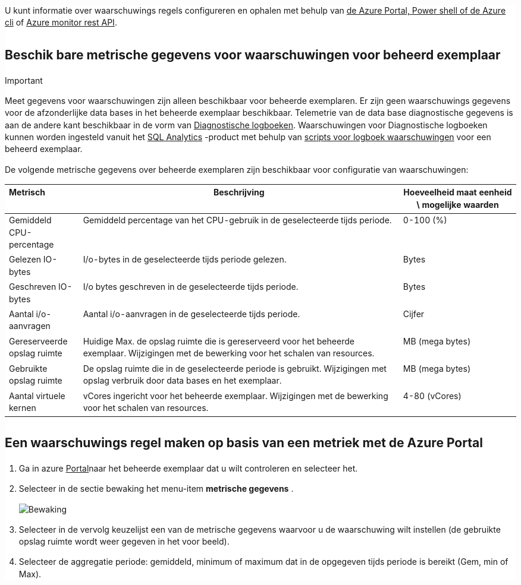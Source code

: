 U kunt informatie over waarschuwings regels configureren en ophalen met behulp van [de Azure Portal, Power shell of de Azure cli](../../azure-monitor/platform/alerts-classic-portal.md) of [Azure monitor rest API](/rest/api/monitor/alertrules). 

## <a name="alerting-metrics-available-for-managed-instance"></a>Beschik bare metrische gegevens voor waarschuwingen voor beheerd exemplaar

> [!IMPORTANT]
> Meet gegevens voor waarschuwingen zijn alleen beschikbaar voor beheerde exemplaren. Er zijn geen waarschuwings gegevens voor de afzonderlijke data bases in het beheerde exemplaar beschikbaar. Telemetrie van de data base diagnostische gegevens is aan de andere kant beschikbaar in de vorm van [Diagnostische logboeken](../database/metrics-diagnostic-telemetry-logging-streaming-export-configure.md#diagnostic-telemetry-for-export). Waarschuwingen voor Diagnostische logboeken kunnen worden ingesteld vanuit het [SQL Analytics](../../azure-monitor/insights/azure-sql.md) -product met behulp van [scripts voor logboek waarschuwingen](../../azure-monitor/insights/azure-sql.md#creating-alerts-for-sql-managed-instance) voor een beheerd exemplaar.

De volgende metrische gegevens over beheerde exemplaren zijn beschikbaar voor configuratie van waarschuwingen:

| Metrisch | Beschrijving | Hoeveelheid maat eenheid \ mogelijke waarden |
| :--------- | --------------------- | ----------- |
| Gemiddeld CPU-percentage | Gemiddeld percentage van het CPU-gebruik in de geselecteerde tijds periode. | 0-100 (%) |
| Gelezen IO-bytes | I/o-bytes in de geselecteerde tijds periode gelezen. | Bytes |
| Geschreven IO-bytes | I/o bytes geschreven in de geselecteerde tijds periode. | Bytes |
| Aantal i/o-aanvragen | Aantal i/o-aanvragen in de geselecteerde tijds periode. | Cijfer |
| Gereserveerde opslag ruimte | Huidige Max. de opslag ruimte die is gereserveerd voor het beheerde exemplaar. Wijzigingen met de bewerking voor het schalen van resources. | MB (mega bytes) |
| Gebruikte opslag ruimte | De opslag ruimte die in de geselecteerde periode is gebruikt. Wijzigingen met opslag verbruik door data bases en het exemplaar. | MB (mega bytes) |
| Aantal virtuele kernen | vCores ingericht voor het beheerde exemplaar. Wijzigingen met de bewerking voor het schalen van resources. | 4-80 (vCores) |

## <a name="create-an-alert-rule-on-a-metric-with-the-azure-portal"></a>Een waarschuwings regel maken op basis van een metriek met de Azure Portal

1. Ga in azure [Portal](https://portal.azure.com/)naar het beheerde exemplaar dat u wilt controleren en selecteer het.

2. Selecteer in de sectie bewaking het menu-item **metrische gegevens** .

   ![Bewaking](./media/alerts-create/mi-alerting-menu-annotated.png)
  
3. Selecteer in de vervolg keuzelijst een van de metrische gegevens waarvoor u de waarschuwing wilt instellen (de gebruikte opslag ruimte wordt weer gegeven in het voor beeld).

4. Selecteer de aggregatie periode: gemiddeld, minimum of maximum dat in de opgegeven tijds periode is bereikt (Gem, min of Max). 
